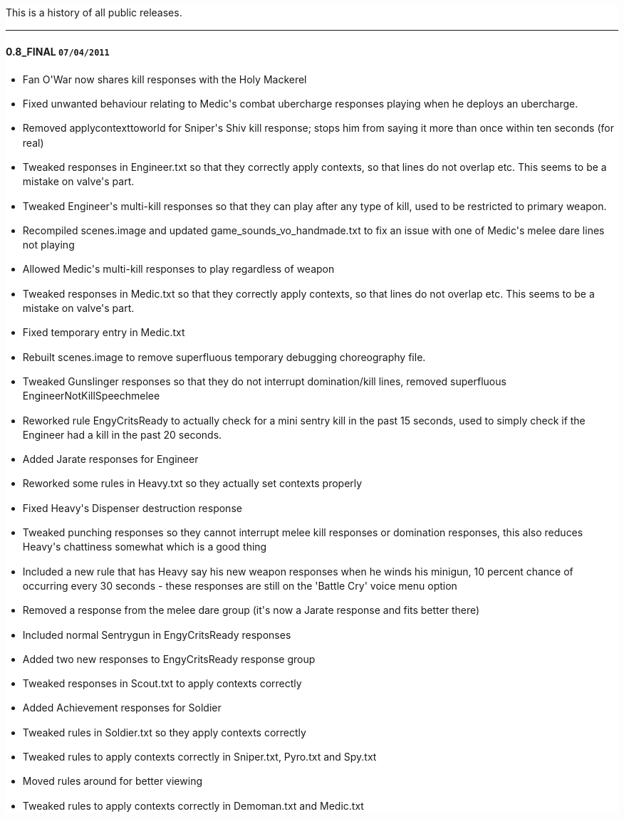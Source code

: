 This is a history of all public releases.


---

#### 0.8\_FINAL `07/04/2011` ####
  * Fan O'War now shares kill responses with the Holy Mackerel

  * Fixed unwanted behaviour relating to Medic's combat ubercharge responses playing when he deploys an ubercharge.

  * Removed applycontexttoworld for Sniper's Shiv kill response; stops him from saying it more than once within ten seconds (for real)

  * Tweaked responses in Engineer.txt so that they correctly apply contexts, so that lines do not overlap etc. This seems to be a mistake on valve's part.
  * Tweaked Engineer's multi-kill responses so that they can play after any type of kill, used to be restricted to primary weapon.

  * Recompiled scenes.image and updated game\_sounds\_vo\_handmade.txt to fix an issue with one of Medic's melee dare lines not playing
  * Allowed Medic's multi-kill responses to play regardless of weapon
  * Tweaked responses in Medic.txt so that they correctly apply contexts, so that lines do not overlap etc. This seems to be a mistake on valve's part.

  * Fixed temporary entry in Medic.txt
  * Rebuilt scenes.image to remove superfluous temporary debugging choreography file.

  * Tweaked Gunslinger responses so that they do not interrupt domination/kill lines, removed superfluous EngineerNotKillSpeechmelee

  * Reworked rule EngyCritsReady to actually check for a mini sentry kill in the past 15 seconds, used to simply check if the Engineer had a kill in the past 20 seconds.

  * Added Jarate responses for Engineer
  * Reworked some rules in Heavy.txt so they actually set contexts properly
  * Fixed Heavy's Dispenser destruction response
  * Tweaked punching responses so they cannot interrupt melee kill responses or domination responses, this also reduces Heavy's chattiness somewhat which is a good thing
  * Included a new rule that has Heavy say his new weapon responses when he winds his minigun, 10 percent chance of occurring every 30 seconds - these responses are still on the 'Battle Cry' voice menu option

  * Removed a response from the melee dare group (it's now a Jarate response and fits better there)

  * Included normal Sentrygun in EngyCritsReady responses
  * Added two new responses to EngyCritsReady response group

  * Tweaked responses in Scout.txt to apply contexts correctly

  * Added Achievement responses for Soldier

  * Tweaked rules in Soldier.txt so they apply contexts correctly

  * Tweaked rules to apply contexts correctly in Sniper.txt, Pyro.txt and Spy.txt

  * Moved rules around for better viewing

  * Tweaked rules to apply contexts correctly in Demoman.txt and Medic.txt
